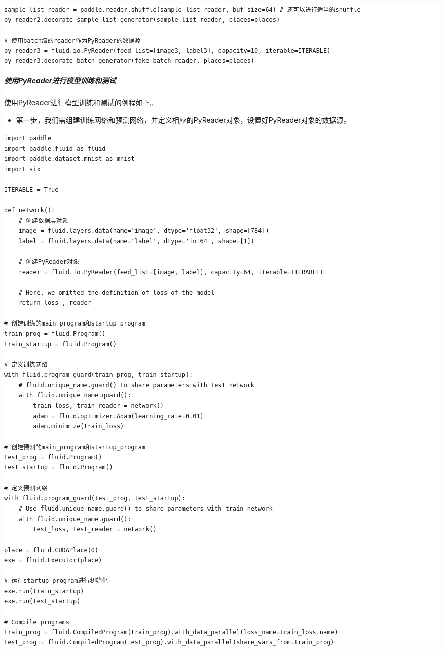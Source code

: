 ```
sample_list_reader = paddle.reader.shuffle(sample_list_reader, buf_size=64) # 还可以进行适当的shuffle
py_reader2.decorate_sample_list_generator(sample_list_reader, places=places)

# 使用batch级的reader作为PyReader的数据源
py_reader3 = fluid.io.PyReader(feed_list=[image3, label3], capacity=10, iterable=ITERABLE)
py_reader3.decorate_batch_generator(fake_batch_reader, places=places)
```

##### 使用PyReader进行模型训练和测试

使用PyReader进行模型训练和测试的例程如下。

* 第一步，我们需组建训练网络和预测网络，并定义相应的PyReader对象，设置好PyReader对象的数据源。

```
import paddle
import paddle.fluid as fluid
import paddle.dataset.mnist as mnist
import six

ITERABLE = True

def network():
    # 创建数据层对象
    image = fluid.layers.data(name='image', dtype='float32', shape=[784])
    label = fluid.layers.data(name='label', dtype='int64', shape=[1])

    # 创建PyReader对象
    reader = fluid.io.PyReader(feed_list=[image, label], capacity=64, iterable=ITERABLE)

    # Here, we omitted the definition of loss of the model
    return loss , reader

# 创建训练的main_program和startup_program
train_prog = fluid.Program()
train_startup = fluid.Program()

# 定义训练网络
with fluid.program_guard(train_prog, train_startup):
    # fluid.unique_name.guard() to share parameters with test network
    with fluid.unique_name.guard():
        train_loss, train_reader = network()
        adam = fluid.optimizer.Adam(learning_rate=0.01)
        adam.minimize(train_loss)

# 创建预测的main_program和startup_program
test_prog = fluid.Program()
test_startup = fluid.Program()

# 定义预测网络
with fluid.program_guard(test_prog, test_startup):
    # Use fluid.unique_name.guard() to share parameters with train network
    with fluid.unique_name.guard():
        test_loss, test_reader = network()

place = fluid.CUDAPlace(0)
exe = fluid.Executor(place)

# 运行startup_program进行初始化
exe.run(train_startup)
exe.run(test_startup)

# Compile programs
train_prog = fluid.CompiledProgram(train_prog).with_data_parallel(loss_name=train_loss.name)
test_prog = fluid.CompiledProgram(test_prog).with_data_parallel(share_vars_from=train_prog)
```